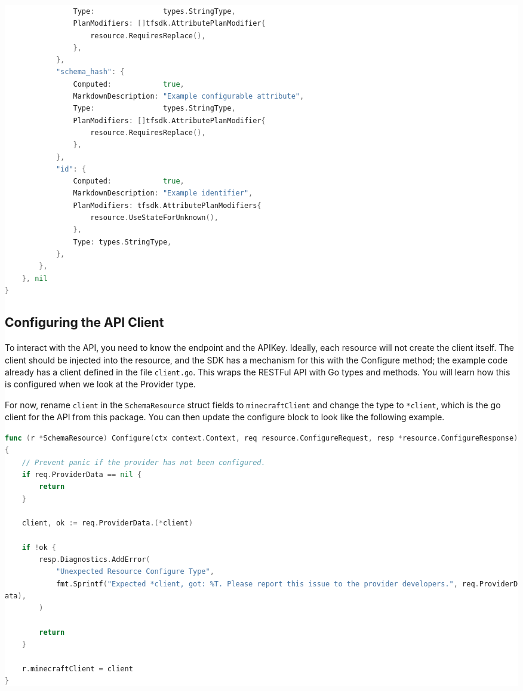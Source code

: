 ```go
				Type:                types.StringType,
				PlanModifiers: []tfsdk.AttributePlanModifier{
					resource.RequiresReplace(),
				},
			},
			"schema_hash": {
				Computed:            true,
				MarkdownDescription: "Example configurable attribute",
				Type:                types.StringType,
				PlanModifiers: []tfsdk.AttributePlanModifier{
					resource.RequiresReplace(),
				},
			},
			"id": {
				Computed:            true,
				MarkdownDescription: "Example identifier",
				PlanModifiers: tfsdk.AttributePlanModifiers{
					resource.UseStateForUnknown(),
				},
				Type: types.StringType,
			},
		},
	}, nil
}
```

## Configuring the API Client

To interact with the API, you need to know the endpoint and the APIKey. Ideally, 
each resource will not create the client itself. The client should be injected 
into the resource, and the SDK has a mechanism for this with the Configure method; 
the example code already has a client defined in the file `client.go`. This wraps the 
RESTFul API with Go types and methods. You will learn how this is configured
when we look at the Provider type. 

For now, rename `client` in the `SchemaResource` struct fields to `minecraftClient`
and change the type to `*client`, which is the go client for the API
from this package. You can then update the configure block to look like the 
following example.

```go
func (r *SchemaResource) Configure(ctx context.Context, req resource.ConfigureRequest, resp *resource.ConfigureResponse) {
	// Prevent panic if the provider has not been configured.
	if req.ProviderData == nil {
		return
	}

	client, ok := req.ProviderData.(*client)

	if !ok {
		resp.Diagnostics.AddError(
			"Unexpected Resource Configure Type",
			fmt.Sprintf("Expected *client, got: %T. Please report this issue to the provider developers.", req.ProviderData),
		)

		return
	}

	r.minecraftClient = client
}
```
